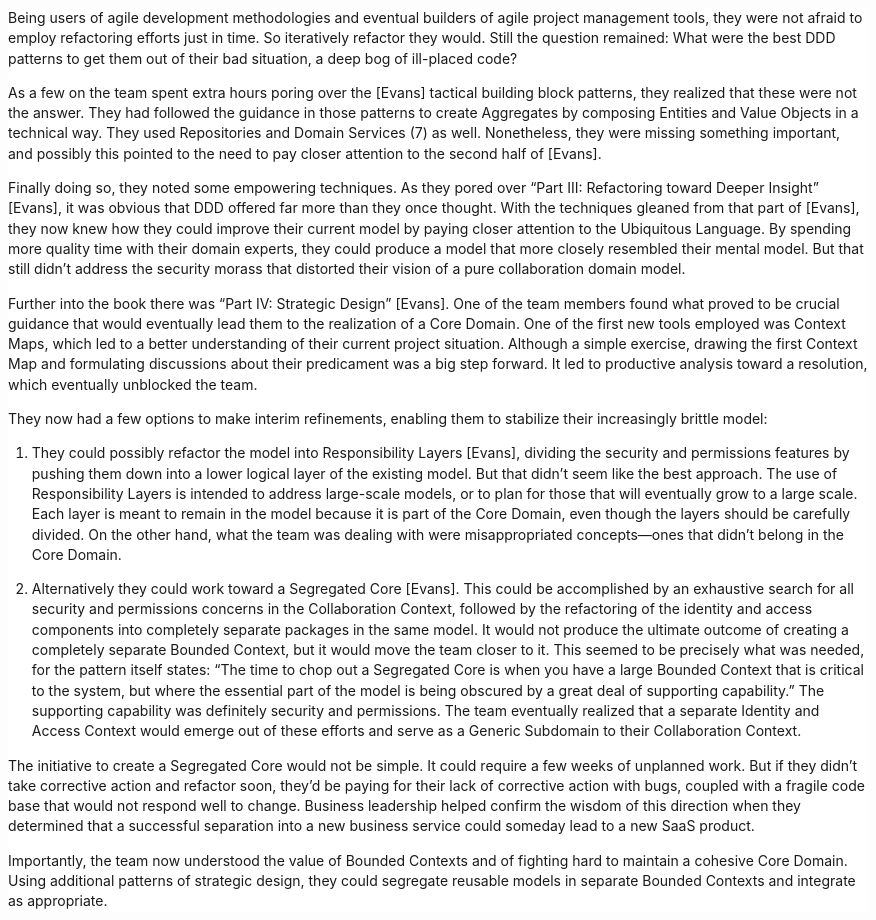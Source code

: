 Being users of agile development methodologies and eventual builders of agile project management tools, they were not afraid to employ refactoring efforts just in time. So iteratively refactor they would. Still the question remained: What were the best DDD patterns to get them out of their bad situation, a deep bog of ill-placed code?

As a few on the team spent extra hours poring over the [Evans] tactical building block patterns, they realized that these were not the answer. They had followed the guidance in those patterns to create Aggregates by composing Entities and Value Objects in a technical way. They used Repositories and Domain Services (7) as well. Nonetheless, they were missing something important, and possibly this pointed to the need to pay closer attention to the second half of [Evans].

Finally doing so, they noted some empowering techniques. As they pored over “Part III: Refactoring toward Deeper Insight” [Evans], it was obvious that DDD offered far more than they once thought. With the techniques gleaned from that part of [Evans], they now knew how they could improve their current model by paying closer attention to the Ubiquitous Language. By spending more quality time with their domain experts, they could produce a model that more closely resembled their mental model. But that still didn’t address the security morass that distorted their vision of a pure collaboration domain model.

Further into the book there was “Part IV: Strategic Design” [Evans]. One of the team members found what proved to be crucial guidance that would eventually lead them to the realization of a Core Domain. One of the first new tools employed was Context Maps, which led to a better understanding of their current project situation. Although a simple exercise, drawing the first Context Map and formulating discussions about their predicament was a big step forward. It led to productive analysis toward a resolution, which eventually unblocked the team.

They now had a few options to make interim refinements, enabling them to stabilize their increasingly brittle model:

1. They could possibly refactor the model into Responsibility Layers [Evans], dividing the security and permissions features by pushing them down into a lower logical layer of the existing model. But that didn’t seem like the best approach. The use of Responsibility Layers is intended to address large-scale models, or to plan for those that will eventually grow to a large scale. Each layer is meant to remain in the model because it is part of the Core Domain, even though the layers should be carefully divided. On the other hand, what the team was dealing with were misappropriated concepts—ones that didn’t belong in the Core Domain.

2. Alternatively they could work toward a Segregated Core [Evans]. This could be accomplished by an exhaustive search for all security and permissions concerns in the Collaboration Context, followed by the refactoring of the identity and access components into completely separate packages in the same model. It would not produce the ultimate outcome of creating a completely separate Bounded Context, but it would move the team closer to it. This seemed to be precisely what was needed, for the pattern itself states: “The time to chop out a Segregated Core is when you have a large Bounded Context that is critical to the system, but where the essential part of the model is being obscured by a great deal of supporting capability.” The supporting capability was definitely security and permissions. The team eventually realized that a separate Identity and Access Context would emerge out of these efforts and serve as a Generic Subdomain to their Collaboration Context.

The initiative to create a Segregated Core would not be simple. It could require a few weeks of unplanned work. But if they didn’t take corrective action and refactor soon, they’d be paying for their lack of corrective action with bugs, coupled with a fragile code base that would not respond well to change. Business leadership helped confirm the wisdom of this direction when they determined that a successful separation into a new business service could someday lead to a new SaaS product.

Importantly, the team now understood the value of Bounded Contexts and of fighting hard to maintain a cohesive Core Domain. Using additional patterns of strategic design, they could segregate reusable models in separate Bounded Contexts and integrate as appropriate.
